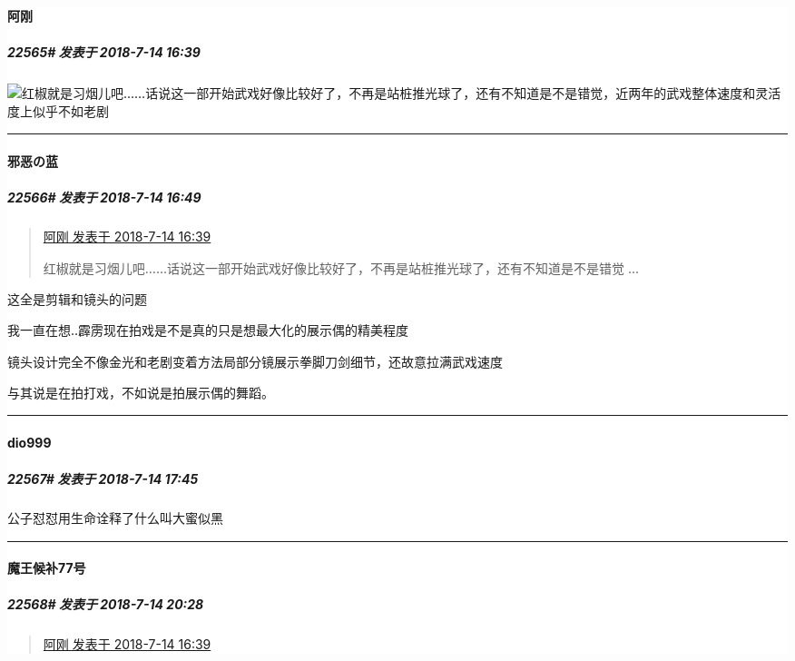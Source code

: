 ####  阿刚  
##### 22565#       发表于 2018-7-14 16:39



<img src="https://static.saraba1st.com/image/smiley/face2017/004.gif" referrerpolicy="no-referrer">红椒就是习烟儿吧……话说这一部开始武戏好像比较好了，不再是站桩推光球了，还有不知道是不是错觉，近两年的武戏整体速度和灵活度上似乎不如老剧







-----

####  邪恶の蓝  
##### 22566#       发表于 2018-7-14 16:49



<blockquote><a href="httphttps://bbs.saraba1st.com/2b/forum.php?mod=redirect&amp;goto=findpost&amp;pid=40332514&amp;ptid=346283" target="_blank">阿刚 发表于 2018-7-14 16:39</a>

红椒就是习烟儿吧……话说这一部开始武戏好像比较好了，不再是站桩推光球了，还有不知道是不是错觉 ...</blockquote>
这全是剪辑和镜头的问题


我一直在想..霹雳现在拍戏是不是真的只是想最大化的展示偶的精美程度


镜头设计完全不像金光和老剧变着方法局部分镜展示拳脚刀剑细节，还故意拉满武戏速度


与其说是在拍打戏，不如说是拍展示偶的舞蹈。







-----

####  dio999  
##### 22567#       发表于 2018-7-14 17:45




公子怼怼用生命诠释了什么叫大蜜似黑







-----

####  魔王候补77号  
##### 22568#       发表于 2018-7-14 20:28



<blockquote><a href="httphttps://bbs.saraba1st.com/2b/forum.php?mod=redirect&amp;goto=findpost&amp;pid=40332514&amp;ptid=346283" target="_blank">阿刚 发表于 2018-7-14 16:39</a>
